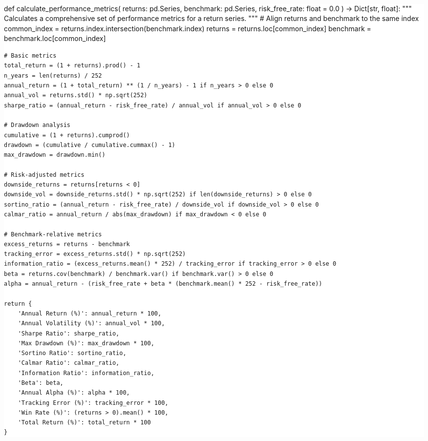 def calculate_performance_metrics(
    returns: pd.Series, 
    benchmark: pd.Series, 
    risk_free_rate: float = 0.0
) -> Dict[str, float]:
    """
    Calculates a comprehensive set of performance metrics for a return series.
    """
    # Align returns and benchmark to the same index
    common_index = returns.index.intersection(benchmark.index)
    returns = returns.loc[common_index]
    benchmark = benchmark.loc[common_index]

    # Basic metrics
    total_return = (1 + returns).prod() - 1
    n_years = len(returns) / 252
    annual_return = (1 + total_return) ** (1 / n_years) - 1 if n_years > 0 else 0
    annual_vol = returns.std() * np.sqrt(252)
    sharpe_ratio = (annual_return - risk_free_rate) / annual_vol if annual_vol > 0 else 0

    # Drawdown analysis
    cumulative = (1 + returns).cumprod()
    drawdown = (cumulative / cumulative.cummax() - 1)
    max_drawdown = drawdown.min()

    # Risk-adjusted metrics
    downside_returns = returns[returns < 0]
    downside_vol = downside_returns.std() * np.sqrt(252) if len(downside_returns) > 0 else 0
    sortino_ratio = (annual_return - risk_free_rate) / downside_vol if downside_vol > 0 else 0
    calmar_ratio = annual_return / abs(max_drawdown) if max_drawdown < 0 else 0

    # Benchmark-relative metrics
    excess_returns = returns - benchmark
    tracking_error = excess_returns.std() * np.sqrt(252)
    information_ratio = (excess_returns.mean() * 252) / tracking_error if tracking_error > 0 else 0
    beta = returns.cov(benchmark) / benchmark.var() if benchmark.var() > 0 else 0
    alpha = annual_return - (risk_free_rate + beta * (benchmark.mean() * 252 - risk_free_rate))

    return {
        'Annual Return (%)': annual_return * 100,
        'Annual Volatility (%)': annual_vol * 100,
        'Sharpe Ratio': sharpe_ratio,
        'Max Drawdown (%)': max_drawdown * 100,
        'Sortino Ratio': sortino_ratio,
        'Calmar Ratio': calmar_ratio,
        'Information Ratio': information_ratio,
        'Beta': beta,
        'Annual Alpha (%)': alpha * 100,
        'Tracking Error (%)': tracking_error * 100,
        'Win Rate (%)': (returns > 0).mean() * 100,
        'Total Return (%)': total_return * 100
    }
